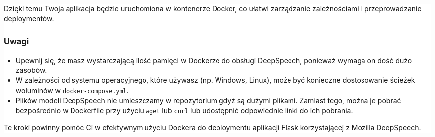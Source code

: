 Dzięki temu Twoja aplikacja będzie uruchomiona w kontenerze Docker, co ułatwi zarządzanie zależnościami i przeprowadzanie deploymentów.

### Uwagi

- Upewnij się, że masz wystarczającą ilość pamięci w Dockerze do obsługi DeepSpeech, ponieważ wymaga on dość dużo zasobów.
- W zależności od systemu operacyjnego, które używasz (np. Windows, Linux), może być konieczne dostosowanie ścieżek woluminów w `docker-compose.yml`.
- Plików modeli DeepSpeech nie umieszczamy w repozytorium gdyż są dużymi plikami. Zamiast tego, można je pobrać bezpośrednio w Dockerfile przy użyciu `wget` lub `curl` lub udostępnić odpowiednie linki do ich pobrania. 

Te kroki powinny pomóc Ci w efektywnym użyciu Dockera do deploymentu aplikacji Flask korzystającej z Mozilla DeepSpeech.






























